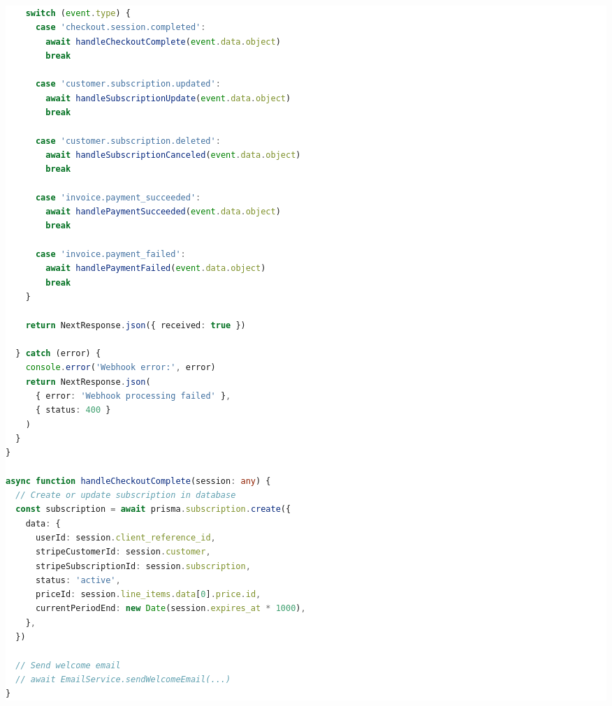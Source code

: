 ```typescript
    switch (event.type) {
      case 'checkout.session.completed':
        await handleCheckoutComplete(event.data.object)
        break

      case 'customer.subscription.updated':
        await handleSubscriptionUpdate(event.data.object)
        break

      case 'customer.subscription.deleted':
        await handleSubscriptionCanceled(event.data.object)
        break

      case 'invoice.payment_succeeded':
        await handlePaymentSucceeded(event.data.object)
        break

      case 'invoice.payment_failed':
        await handlePaymentFailed(event.data.object)
        break
    }

    return NextResponse.json({ received: true })

  } catch (error) {
    console.error('Webhook error:', error)
    return NextResponse.json(
      { error: 'Webhook processing failed' },
      { status: 400 }
    )
  }
}

async function handleCheckoutComplete(session: any) {
  // Create or update subscription in database
  const subscription = await prisma.subscription.create({
    data: {
      userId: session.client_reference_id,
      stripeCustomerId: session.customer,
      stripeSubscriptionId: session.subscription,
      status: 'active',
      priceId: session.line_items.data[0].price.id,
      currentPeriodEnd: new Date(session.expires_at * 1000),
    },
  })

  // Send welcome email
  // await EmailService.sendWelcomeEmail(...)
}
```
